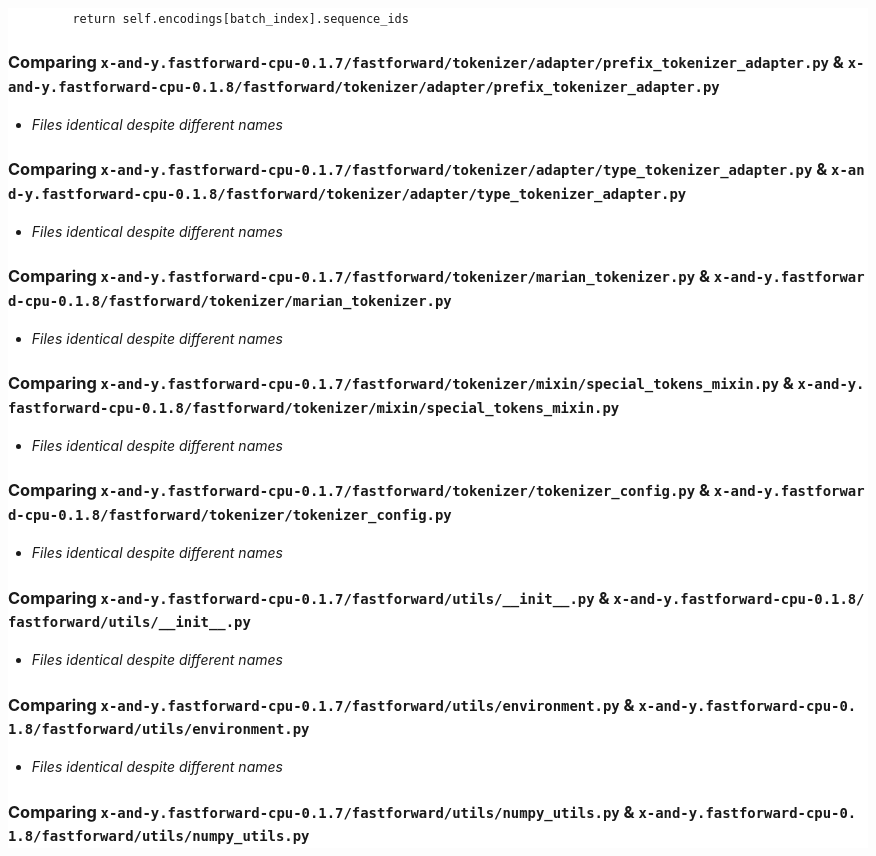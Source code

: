 ```diff
         return self.encodings[batch_index].sequence_ids
```

### Comparing `x-and-y.fastforward-cpu-0.1.7/fastforward/tokenizer/adapter/prefix_tokenizer_adapter.py` & `x-and-y.fastforward-cpu-0.1.8/fastforward/tokenizer/adapter/prefix_tokenizer_adapter.py`

 * *Files identical despite different names*

### Comparing `x-and-y.fastforward-cpu-0.1.7/fastforward/tokenizer/adapter/type_tokenizer_adapter.py` & `x-and-y.fastforward-cpu-0.1.8/fastforward/tokenizer/adapter/type_tokenizer_adapter.py`

 * *Files identical despite different names*

### Comparing `x-and-y.fastforward-cpu-0.1.7/fastforward/tokenizer/marian_tokenizer.py` & `x-and-y.fastforward-cpu-0.1.8/fastforward/tokenizer/marian_tokenizer.py`

 * *Files identical despite different names*

### Comparing `x-and-y.fastforward-cpu-0.1.7/fastforward/tokenizer/mixin/special_tokens_mixin.py` & `x-and-y.fastforward-cpu-0.1.8/fastforward/tokenizer/mixin/special_tokens_mixin.py`

 * *Files identical despite different names*

### Comparing `x-and-y.fastforward-cpu-0.1.7/fastforward/tokenizer/tokenizer_config.py` & `x-and-y.fastforward-cpu-0.1.8/fastforward/tokenizer/tokenizer_config.py`

 * *Files identical despite different names*

### Comparing `x-and-y.fastforward-cpu-0.1.7/fastforward/utils/__init__.py` & `x-and-y.fastforward-cpu-0.1.8/fastforward/utils/__init__.py`

 * *Files identical despite different names*

### Comparing `x-and-y.fastforward-cpu-0.1.7/fastforward/utils/environment.py` & `x-and-y.fastforward-cpu-0.1.8/fastforward/utils/environment.py`

 * *Files identical despite different names*

### Comparing `x-and-y.fastforward-cpu-0.1.7/fastforward/utils/numpy_utils.py` & `x-and-y.fastforward-cpu-0.1.8/fastforward/utils/numpy_utils.py`

